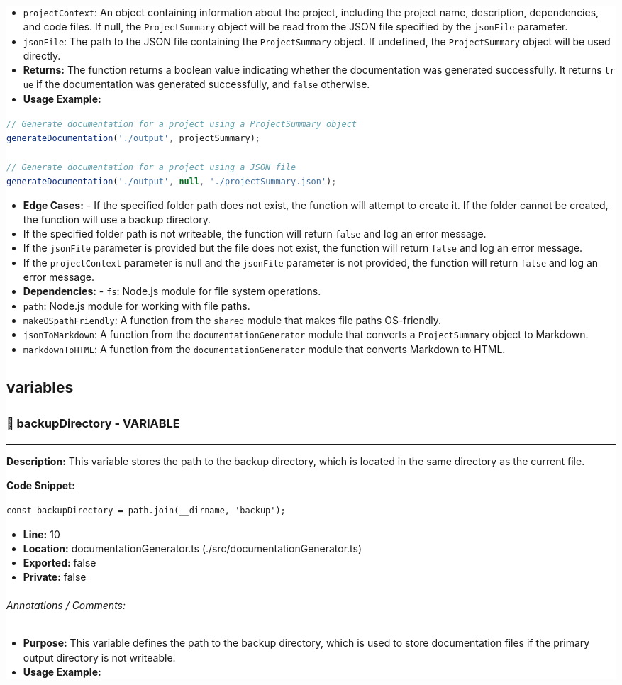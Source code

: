- `projectContext`: An object containing information about the project, including the project name, description, dependencies, and code files. If null, the `ProjectSummary` object will be read from the JSON file specified by the `jsonFile` parameter.
- `jsonFile`: The path to the JSON file containing the `ProjectSummary` object. If undefined, the `ProjectSummary` object will be used directly.
- **Returns:** The function returns a boolean value indicating whether the documentation was generated successfully. It returns `true` if the documentation was generated successfully, and `false` otherwise.
- **Usage Example:** 


```typescript
// Generate documentation for a project using a ProjectSummary object
generateDocumentation('./output', projectSummary);

// Generate documentation for a project using a JSON file
generateDocumentation('./output', null, './projectSummary.json');
```

- **Edge Cases:** - If the specified folder path does not exist, the function will attempt to create it. If the folder cannot be created, the function will use a backup directory.
- If the specified folder path is not writeable, the function will return `false` and log an error message.
- If the `jsonFile` parameter is provided but the file does not exist, the function will return `false` and log an error message.
- If the `projectContext` parameter is null and the `jsonFile` parameter is not provided, the function will return `false` and log an error message.
- **Dependencies:** - `fs`: Node.js module for file system operations.
- `path`: Node.js module for working with file paths.
- `makeOSpathFriendly`: A function from the `shared` module that makes file paths OS-friendly.
- `jsonToMarkdown`: A function from the `documentationGenerator` module that converts a `ProjectSummary` object to Markdown.
- `markdownToHTML`: A function from the `documentationGenerator` module that converts Markdown to HTML.
## variables


### 🧮 backupDirectory - VARIABLE
------------------------------------------------------------
**Description:** This variable stores the path to the backup directory, which is located in the same directory as the current file.

**Code Snippet:**
```
const backupDirectory = path.join(__dirname, 'backup');
```
- **Line:** 10
- **Location:** documentationGenerator.ts (./src/documentationGenerator.ts)
- **Exported:** false
- **Private:** false
###### Annotations / Comments:
- **Purpose:** This variable defines the path to the backup directory, which is used to store documentation files if the primary output directory is not writeable.
- **Usage Example:** 

